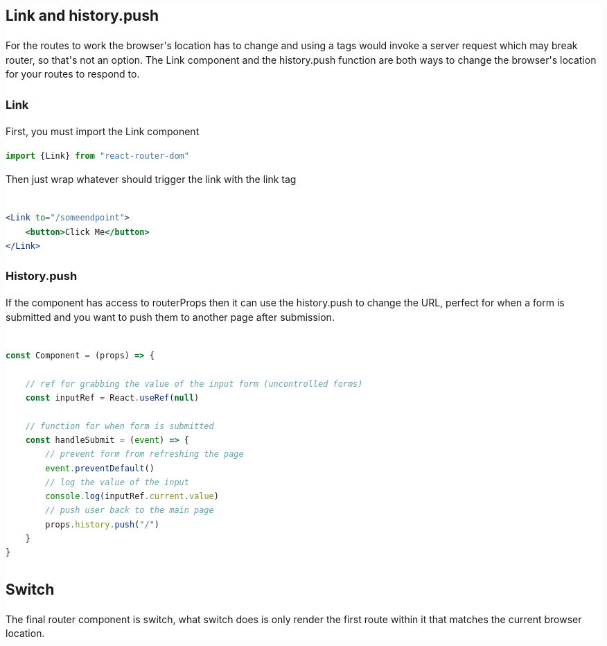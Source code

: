 ## Link and history.push

For the routes to work the browser's location has to change and using a tags would invoke a server request which may break router, so that's not an option. The Link component and the history.push function are both ways to change the browser's location for your routes to respond to.

### Link

First, you must import the Link component

```js
import {Link} from "react-router-dom"
```

Then just wrap whatever should trigger the link with the link tag

```jsx

<Link to="/someendpoint">
    <button>Click Me</button>
</Link>

```

### History.push

If the component has access to routerProps then it can use the history.push to change the URL, perfect for when a form is submitted and you want to push them to another page after submission.

```jsx

const Component = (props) => {

    // ref for grabbing the value of the input form (uncontrolled forms)
    const inputRef = React.useRef(null)

    // function for when form is submitted
    const handleSubmit = (event) => {
        // prevent form from refreshing the page
        event.preventDefault()
        // log the value of the input
        console.log(inputRef.current.value)
        // push user back to the main page
        props.history.push("/")
    }
}


```

## Switch

The final router component is switch, what switch does is only render the first route within it that matches the current browser location.
